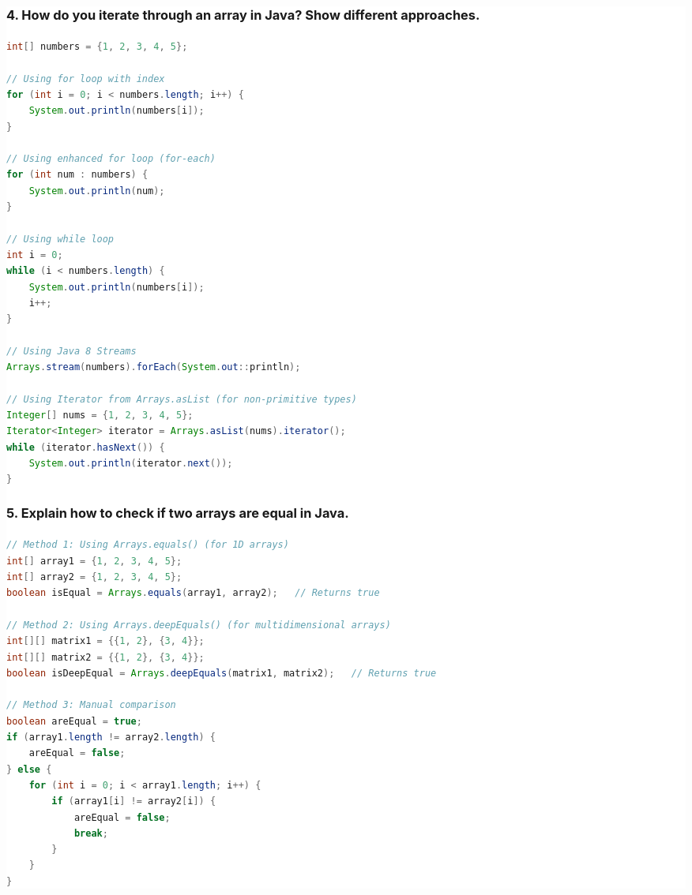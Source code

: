 ### 4. How do you iterate through an array in Java? Show different approaches.
```java
int[] numbers = {1, 2, 3, 4, 5};

// Using for loop with index
for (int i = 0; i < numbers.length; i++) {
    System.out.println(numbers[i]);
}

// Using enhanced for loop (for-each)
for (int num : numbers) {
    System.out.println(num);
}

// Using while loop
int i = 0;
while (i < numbers.length) {
    System.out.println(numbers[i]);
    i++;
}

// Using Java 8 Streams
Arrays.stream(numbers).forEach(System.out::println);

// Using Iterator from Arrays.asList (for non-primitive types)
Integer[] nums = {1, 2, 3, 4, 5};
Iterator<Integer> iterator = Arrays.asList(nums).iterator();
while (iterator.hasNext()) {
    System.out.println(iterator.next());
}
```

### 5. Explain how to check if two arrays are equal in Java.
```java
// Method 1: Using Arrays.equals() (for 1D arrays)
int[] array1 = {1, 2, 3, 4, 5};
int[] array2 = {1, 2, 3, 4, 5};
boolean isEqual = Arrays.equals(array1, array2);   // Returns true

// Method 2: Using Arrays.deepEquals() (for multidimensional arrays)
int[][] matrix1 = {{1, 2}, {3, 4}};
int[][] matrix2 = {{1, 2}, {3, 4}};
boolean isDeepEqual = Arrays.deepEquals(matrix1, matrix2);   // Returns true

// Method 3: Manual comparison
boolean areEqual = true;
if (array1.length != array2.length) {
    areEqual = false;
} else {
    for (int i = 0; i < array1.length; i++) {
        if (array1[i] != array2[i]) {
            areEqual = false;
            break;
        }
    }
}
```

